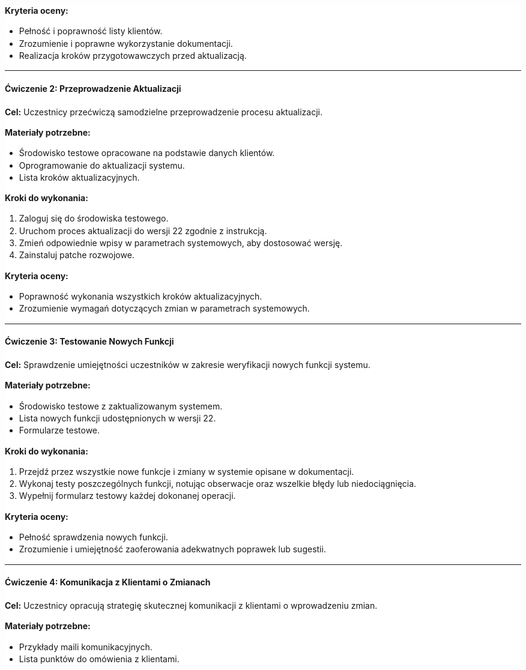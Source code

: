**Kryteria oceny:**
- Pełność i poprawność listy klientów.
- Zrozumienie i poprawne wykorzystanie dokumentacji.
- Realizacja kroków przygotowawczych przed aktualizacją.

---

#### Ćwiczenie 2: Przeprowadzenie Aktualizacji

**Cel:** Uczestnicy przećwiczą samodzielne przeprowadzenie procesu aktualizacji.

**Materiały potrzebne:**
- Środowisko testowe opracowane na podstawie danych klientów.
- Oprogramowanie do aktualizacji systemu.
- Lista kroków aktualizacyjnych.

**Kroki do wykonania:**
1. Zaloguj się do środowiska testowego.
2. Uruchom proces aktualizacji do wersji 22 zgodnie z instrukcją.
3. Zmień odpowiednie wpisy w parametrach systemowych, aby dostosować wersję.
4. Zainstaluj patche rozwojowe.

**Kryteria oceny:**
- Poprawność wykonania wszystkich kroków aktualizacyjnych.
- Zrozumienie wymagań dotyczących zmian w parametrach systemowych.

---

#### Ćwiczenie 3: Testowanie Nowych Funkcji

**Cel:** Sprawdzenie umiejętności uczestników w zakresie weryfikacji nowych funkcji systemu.

**Materiały potrzebne:**
- Środowisko testowe z zaktualizowanym systemem.
- Lista nowych funkcji udostępnionych w wersji 22.
- Formularze testowe.

**Kroki do wykonania:**
1. Przejdź przez wszystkie nowe funkcje i zmiany w systemie opisane w dokumentacji.
2. Wykonaj testy poszczególnych funkcji, notując obserwacje oraz wszelkie błędy lub niedociągnięcia.
3. Wypełnij formularz testowy każdej dokonanej operacji.

**Kryteria oceny:**
- Pełność sprawdzenia nowych funkcji.
- Zrozumienie i umiejętność zaoferowania adekwatnych poprawek lub sugestii.

---

#### Ćwiczenie 4: Komunikacja z Klientami o Zmianach

**Cel:** Uczestnicy opracują strategię skutecznej komunikacji z klientami o wprowadzeniu zmian.

**Materiały potrzebne:**
- Przykłady maili komunikacyjnych.
- Lista punktów do omówienia z klientami.
